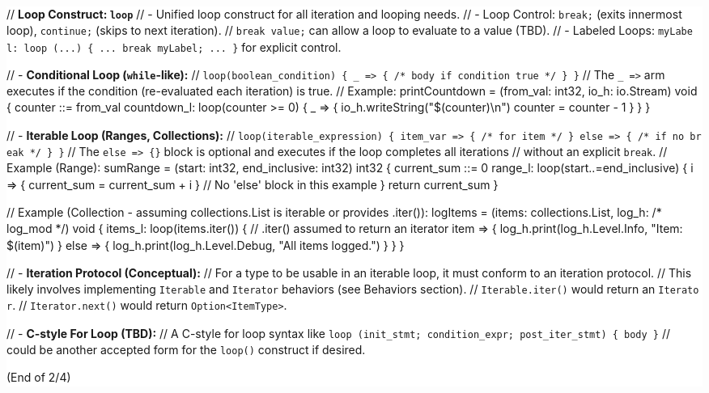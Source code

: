 
// **Loop Construct: `loop`**
// - Unified loop construct for all iteration and looping needs.
// - Loop Control: `break;` (exits innermost loop), `continue;` (skips to next iteration).
//   `break value;` can allow a loop to evaluate to a value (TBD).
// - Labeled Loops: `myLabel: loop (...) { ... break myLabel; ... }` for explicit control.

// - **Conditional Loop (`while`-like):**
//   `loop(boolean_condition) { _ => { /* body if condition true */ } }`
//   The `_ =>` arm executes if the condition (re-evaluated each iteration) is true.
// Example:
printCountdown = (from_val: int32, io_h: io.Stream) void {
    counter ::= from_val
    countdown_l: loop(counter >= 0) {
        _ => {
            io_h.writeString("$(counter)\n")
            counter = counter - 1
        }
    }
}

// - **Iterable Loop (Ranges, Collections):**
//   `loop(iterable_expression) { item_var => { /* for item */ } else => { /* if no break */ } }`
//   The `else => {}` block is optional and executes if the loop completes all iterations
//   without an explicit `break`.
// Example (Range):
sumRange = (start: int32, end_inclusive: int32) int32 {
    current_sum ::= 0
    range_l: loop(start..=end_inclusive) {
        i => { current_sum = current_sum + i }
        // No 'else' block in this example
    }
    return current_sum
}

// Example (Collection - assuming collections.List is iterable or provides .iter()):
logItems = (items: collections.List<string>, log_h: /* log_mod */) void {
    items_l: loop(items.iter()) { // .iter() assumed to return an iterator
        item => { log_h.print(log_h.Level.Info, "Item: $(item)") }
        else => { log_h.print(log_h.Level.Debug, "All items logged.") }
    }
}

// - **Iteration Protocol (Conceptual):**
//   For a type to be usable in an iterable loop, it must conform to an iteration protocol.
//   This likely involves implementing `Iterable` and `Iterator` behaviors (see Behaviors section).
//   `Iterable.iter()` would return an `Iterator`.
//   `Iterator.next()` would return `Option<ItemType>`.

// - **C-style For Loop (TBD):**
//   A C-style for loop syntax like `loop (init_stmt; condition_expr; post_iter_stmt) { body }`
//   could be another accepted form for the `loop()` construct if desired.


(End of 2/4)

